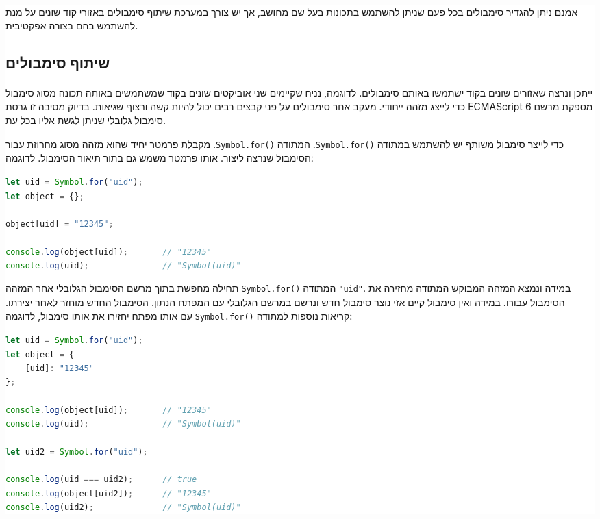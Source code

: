 אמנם ניתן להגדיר סימבולים בכל פעם שניתן להשתמש בתכונות בעל שם מחושב, אך יש צורך במערכת שיתוף סימבולים באזורי קוד שונים על מנת להשתמש בהם בצורה אפקטיבית.

## שיתוף סימבולים

ייתכן ונרצה שאזורים שונים בקוד ישתמשו באותם סימבולים.
לדוגמה, נניח שקיימים שני אוביקטים שונים בקוד שמשתמשים באותה תכונה מסוג סימבול כדי לייצג מזהה ייחודי. מעקב אחר סימבולים על פני קבצים רבים יכול להיות קשה ורצוף שגיאות. בדיוק מסיבה זו גרסת
ECMAScript 6
מספקת מרשם סימבול גלובלי שניתן לגשת אליו בכל עת.

כדי לייצר סימבול משותף יש להשתמש במתודה
<span dir="ltr">`Symbol.for()`</span>.
המתודה
<span dir="ltr">`Symbol.for()`</span>.
מקבלת פרמטר יחיד שהוא מזהה מסוג מחרוזת עבור הסימבול שנרצה ליצור. אותו פרמטר משמש גם בתור תיאור הסימבול. לדוגמה:

<div dir="ltr">

```js
let uid = Symbol.for("uid");
let object = {};

object[uid] = "12345";

console.log(object[uid]);       // "12345"
console.log(uid);               // "Symbol(uid)"
```

</div>

המתודה
<span dir="ltr">`Symbol.for()`</span>
תחילה מחפשת בתוך מרשם הסימבול הגלובלי אחר המזהה
`"uid"`.
במידה ונמצא המזהה המבוקש המתודה מחזירה את הסימבול עבורו.
במידה ואין סימבול קיים אזי נוצר סימבול חדש ונרשם במרשם הגלובלי עם המפתח הנתון. הסימבול החדש מוחזר לאחר יצירתו. קריאות נוספות למתודה
<span dir="ltr">`Symbol.for()`</span>
עם אותו מפתח יחזירו את אותו סימבול, לדוגמה:

<div dir="ltr">

```js
let uid = Symbol.for("uid");
let object = {
    [uid]: "12345"
};

console.log(object[uid]);       // "12345"
console.log(uid);               // "Symbol(uid)"

let uid2 = Symbol.for("uid");

console.log(uid === uid2);      // true
console.log(object[uid2]);      // "12345"
console.log(uid2);              // "Symbol(uid)"
```
